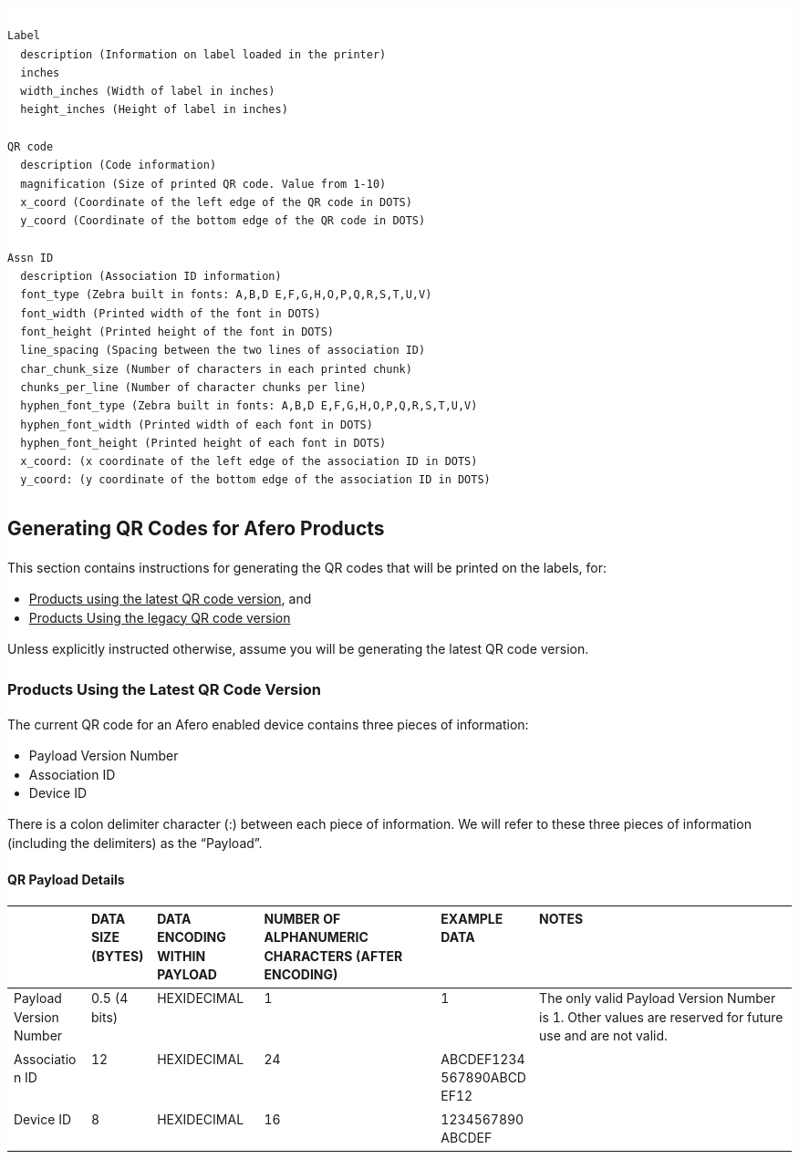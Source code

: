 ```

Label
  description (Information on label loaded in the printer)
  inches
  width_inches (Width of label in inches)
  height_inches (Height of label in inches)

QR code
  description (Code information)
  magnification (Size of printed QR code. Value from 1-10)
  x_coord (Coordinate of the left edge of the QR code in DOTS)
  y_coord (Coordinate of the bottom edge of the QR code in DOTS)

Assn ID
  description (Association ID information)
  font_type (Zebra built in fonts: A,B,D E,F,G,H,O,P,Q,R,S,T,U,V)
  font_width (Printed width of the font in DOTS)
  font_height (Printed height of the font in DOTS)
  line_spacing (Spacing between the two lines of association ID)
  char_chunk_size (Number of characters in each printed chunk)
  chunks_per_line (Number of character chunks per line)
  hyphen_font_type (Zebra built in fonts: A,B,D E,F,G,H,O,P,Q,R,S,T,U,V)
  hyphen_font_width (Printed width of each font in DOTS)
  hyphen_font_height (Printed height of each font in DOTS)
  x_coord: (x coordinate of the left edge of the association ID in DOTS)
  y_coord: (y coordinate of the bottom edge of the association ID in DOTS)
```

## Generating QR Codes for Afero Products

This section contains instructions for generating the QR codes that will be printed on the labels, for:

- [Products using the latest QR code version](../QRCodes#products-using-the-latest-qr-code-version), and
- [Products Using the legacy QR code version](../QRCodes#products-using-the-legacy-qr-code-version)

Unless explicitly instructed otherwise, assume you will be generating the latest QR code version.

### Products Using the Latest QR Code Version

The current QR code for an Afero enabled device contains three pieces of information:

- Payload Version Number
- Association ID
- Device ID

There is a colon delimiter character (:) between each piece of information. We will refer to these three pieces of information (including the delimiters) as the “Payload”.

#### QR Payload Details

|                        | DATA SIZE (BYTES) | DATA ENCODING WITHIN PAYLOAD | NUMBER OF ALPHANUMERIC CHARACTERS (AFTER ENCODING) | EXAMPLE DATA             | NOTES                                                        |
| :--------------------- | :---------------- | :--------------------------- | :------------------------------------------------- | :----------------------- | :----------------------------------------------------------- |
| Payload Version Number | 0.5 (4 bits)      | HEXIDECIMAL                  | 1                                                  | 1                        | The only valid Payload Version Number is 1. Other values are reserved for future use and are not valid. |
| Association ID         | 12                | HEXIDECIMAL                  | 24                                                 | ABCDEF1234567890ABCDEF12 |                                                              |
| Device ID              | 8                 | HEXIDECIMAL                  | 16                                                 | 1234567890ABCDEF         |                                                              |
